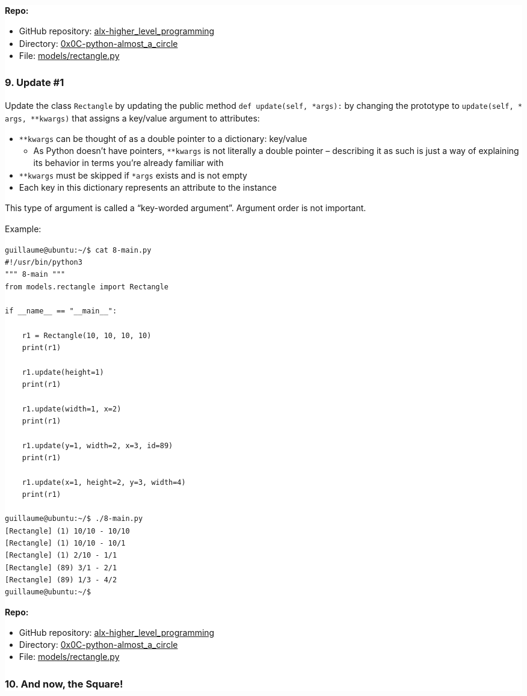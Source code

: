**Repo:**

- GitHub repository: [alx-higher_level_programming](../)
- Directory: [0x0C-python-almost_a_circle](./)
- File: [models/rectangle.py](./models/rectangle.py)

### 9\. Update #1

Update the class `Rectangle` by updating the public method `def update(self, *args):` by changing the prototype to `update(self, *args, **kwargs)` that assigns a key/value argument to attributes:

- `**kwargs` can be thought of as a double pointer to a dictionary: key/value
  - As Python doesn’t have pointers, `**kwargs` is not literally a double pointer – describing it as such is just a way of explaining its behavior in terms you’re already familiar with
- `**kwargs` must be skipped if `*args` exists and is not empty
- Each key in this dictionary represents an attribute to the instance

This type of argument is called a “key-worded argument”. Argument order is not important.

Example:

    guillaume@ubuntu:~/$ cat 8-main.py
    #!/usr/bin/python3
    """ 8-main """
    from models.rectangle import Rectangle
    
    if __name__ == "__main__":
    
        r1 = Rectangle(10, 10, 10, 10)
        print(r1)
    
        r1.update(height=1)
        print(r1)
    
        r1.update(width=1, x=2)
        print(r1)
    
        r1.update(y=1, width=2, x=3, id=89)
        print(r1)
    
        r1.update(x=1, height=2, y=3, width=4)
        print(r1)
    
    guillaume@ubuntu:~/$ ./8-main.py
    [Rectangle] (1) 10/10 - 10/10
    [Rectangle] (1) 10/10 - 10/1
    [Rectangle] (1) 2/10 - 1/1
    [Rectangle] (89) 3/1 - 2/1
    [Rectangle] (89) 1/3 - 4/2
    guillaume@ubuntu:~/$ 

**Repo:**

- GitHub repository: [alx-higher_level_programming](../)
- Directory: [0x0C-python-almost_a_circle](./)
- File: [models/rectangle.py](./models/rectangle.py)

### 10\. And now, the Square!
